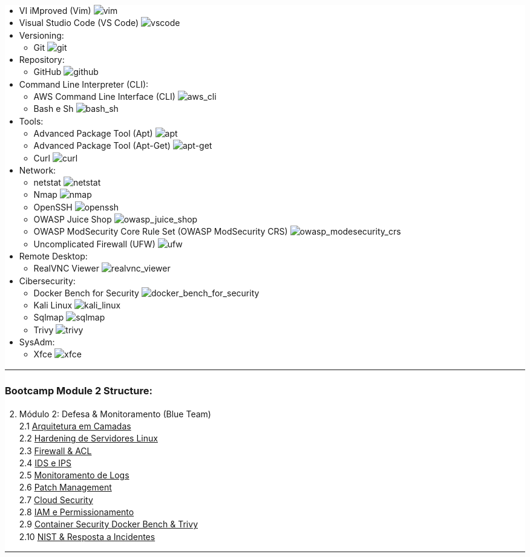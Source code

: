   - VI iMproved (Vim)   <img src="https://cdn.jsdelivr.net/gh/devicons/devicon/icons/vim/vim-original.svg" alt="vim" width="auto" height="25">
  - Visual Studio Code (VS Code)   <img src="https://cdn.jsdelivr.net/gh/devicons/devicon/icons/vscode/vscode-original.svg" alt="vscode" width="auto" height="25">
- Versioning: 
  - Git   <img src="https://cdn.jsdelivr.net/gh/devicons/devicon/icons/git/git-original.svg" alt="git" width="auto" height="25">
- Repository:
  - GitHub   <img src="https://cdn.jsdelivr.net/gh/devicons/devicon/icons/github/github-original.svg" alt="github" width="auto" height="25">
- Command Line Interpreter (CLI):
  - AWS Command Line Interface (CLI)   <img src="https://github.com/PedroHeeger/main/blob/main/0-aux/logos/cloud/aws_cli.svg" alt="aws_cli" width="auto" height="25">
  - Bash e Sh   <img src="https://cdn.jsdelivr.net/gh/devicons/devicon/icons/bash/bash-original.svg" alt="bash_sh" width="auto" height="25">
- Tools:
  - Advanced Package Tool (Apt)   <img src="https://github.com/PedroHeeger/main/blob/main/0-aux/logos/software/apt.png" alt="apt" width="auto" height="25">
  - Advanced Package Tool (Apt-Get)   <img src="https://github.com/PedroHeeger/main/blob/main/0-aux/logos/software/apt-get.jpg" alt="apt-get" width="auto" height="25">
  - Curl   <img src="https://github.com/PedroHeeger/main/blob/main/0-aux/logos/software/curl.png" alt="curl" width="auto" height="25">
- Network:
  - netstat   <img src="https://github.com/PedroHeeger/main/blob/main/0-aux/logos/software/netstat.webp" alt="netstat" width="auto" height="25">
  - Nmap   <img src="https://github.com/PedroHeeger/main/blob/main/0-aux/logos/software/nmap.png" alt="nmap" width="auto" height="25">
  - OpenSSH   <img src="https://github.com/PedroHeeger/main/blob/main/0-aux/logos/software/openssh.png" alt="openssh" width="auto" height="25">
  - OWASP Juice Shop   <img src="https://github.com/PedroHeeger/main/blob/main/0-aux/logos/sites/owasp_juice_shop.png" alt="owasp_juice_shop" width="auto" height="25">
  - OWASP ModSecurity Core Rule Set (OWASP ModSecurity CRS)   <img src="https://github.com/PedroHeeger/main/blob/main/0-aux/logos/software/owasp_modesecurity_crs.png" alt="owasp_modesecurity_crs" width="auto" height="25">
  - Uncomplicated Firewall (UFW)   <img src="https://github.com/PedroHeeger/main/blob/main/0-aux/logos/software/ufw.webp" alt="ufw" width="auto" height="25">
- Remote Desktop:
  - RealVNC Viewer   <img src="https://github.com/PedroHeeger/main/blob/main/0-aux/logos/software/realvnc.png" alt="realvnc_viewer" width="auto" height="25">
- Cibersecurity:
  - Docker Bench for Security   <img src="https://github.com/PedroHeeger/main/blob/main/0-aux/logos/software/docker_bench_for_security.png" alt="docker_bench_for_security" width="auto" height="25">
  - Kali Linux   <img src="https://github.com/PedroHeeger/main/blob/main/0-aux/logos/software/kali_linux.png" alt="kali_linux" width="auto" height="25">
  - Sqlmap   <img src="https://github.com/PedroHeeger/main/blob/main/0-aux/logos/software/sqlmap.png" alt="sqlmap" width="auto" height="25">
  - Trivy   <img src="https://github.com/PedroHeeger/main/blob/main/0-aux/logos/software/trivy.png" alt="trivy" width="auto" height="25">
- SysAdm:
  - Xfce   <img src="https://github.com/PedroHeeger/main/blob/main/0-aux/logos/software/xfce.svg" alt="xfce" width="auto" height="25">

---

### Bootcamp Module 2 Structure:
2. <a name="item2">Módulo 2: Defesa & Monitoramento (Blue Team)<br>
  2.1 <a href="#item2.1">Arquitetura em Camadas</a><br>
  2.2 <a href="#item2.2">Hardening de Servidores Linux</a><br>
  2.3 <a href="#item2.3">Firewall & ACL</a><br>
  2.4 <a href="#item2.4">IDS e IPS</a><br>
  2.5 <a href="#item2.5">Monitoramento de Logs</a><br>
  2.6 <a href="#item2.6">Patch Management</a><br>
  2.7 <a href="#item2.7">Cloud Security</a><br>
  2.8 <a href="#item2.8">IAM e Permissionamento</a><br>
  2.9 <a href="#item2.9">Container Security Docker Bench & Trivy</a><br>
  2.10 <a href="#item2.10">NIST & Resposta a Incidentes</a><br>

---